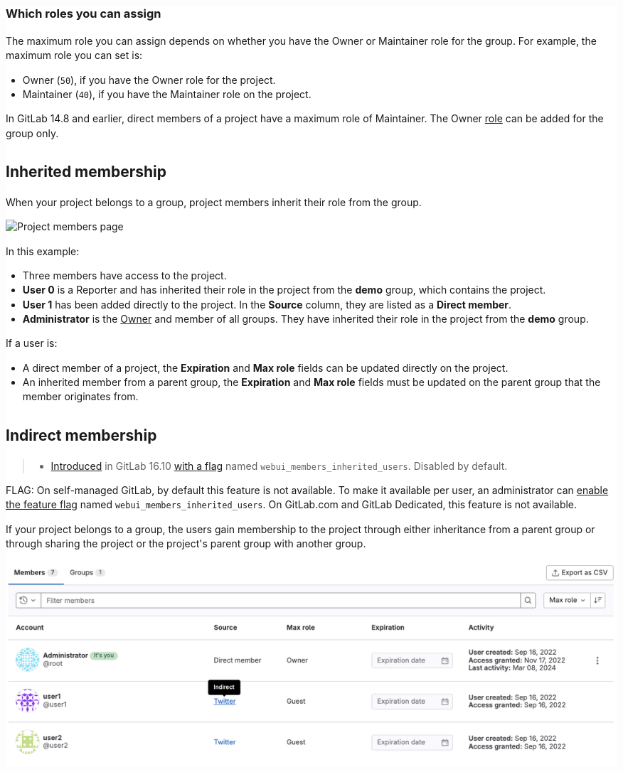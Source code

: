 ### Which roles you can assign

The maximum role you can assign depends on whether you have the Owner or Maintainer
role for the group. For example, the maximum role you can set is:

- Owner (`50`), if you have the Owner role for the project.
- Maintainer (`40`), if you have the Maintainer role on the project.

In GitLab 14.8 and earlier, direct members of a project have a maximum role of Maintainer.
The Owner [role](../../permissions.md#project-members-permissions) can be added for the group only.

## Inherited membership

When your project belongs to a group, project members inherit their role
from the group.

![Project members page](img/project_members_v14_4.png)

In this example:

- Three members have access to the project.
- **User 0** is a Reporter and has inherited their role in the project from the **demo** group,
  which contains the project.
- **User 1** has been added directly to the project. In the **Source** column, they are listed
  as a **Direct member**.
- **Administrator** is the [Owner](../../permissions.md) and member of all groups.
  They have inherited their role in the project from the **demo** group.

If a user is:

- A direct member of a project, the **Expiration** and **Max role** fields can be updated directly on the project.
- An inherited member from a parent group, the **Expiration** and **Max role** fields must be updated on the parent group that the member originates from.

## Indirect membership

> - [Introduced](https://gitlab.com/gitlab-org/gitlab/-/issues/444476) in GitLab 16.10 [with a flag](../../feature_flags.md) named `webui_members_inherited_users`. Disabled by default.

FLAG:
On self-managed GitLab, by default this feature is not available. To make it available per user, an administrator can [enable the feature flag](../../../administration/feature_flags.md) named `webui_members_inherited_users`.
On GitLab.com and GitLab Dedicated, this feature is not available.

If your project belongs to a group, the users gain membership to the project through either inheritance from a parent group or through sharing the project or the project's parent group with another group.

![Project members page](img/project_members_v16_10.png)
